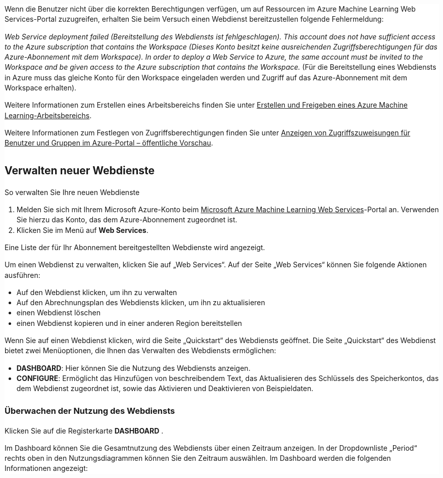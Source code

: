 Wenn die Benutzer nicht über die korrekten Berechtigungen verfügen, um auf Ressourcen im Azure Machine Learning Web Services-Portal zuzugreifen, erhalten Sie beim Versuch einen Webdienst bereitzustellen folgende Fehlermeldung:

*Web Service deployment failed (Bereitstellung des Webdiensts ist fehlgeschlagen). This account does not have sufficient access to the Azure subscription that contains the Workspace (Dieses Konto besitzt keine ausreichenden Zugriffsberechtigungen für das Azure-Abonnement mit dem Workspace). In order to deploy a Web Service to Azure, the same account must be invited to the Workspace and be given access to the Azure subscription that contains the Workspace.* (Für die Bereitstellung eines Webdiensts in Azure muss das gleiche Konto für den Workspace eingeladen werden und Zugriff auf das Azure-Abonnement mit dem Workspace erhalten).

Weitere Informationen zum Erstellen eines Arbeitsbereichs finden Sie unter [Erstellen und Freigeben eines Azure Machine Learning-Arbeitsbereichs](machine-learning-create-workspace.md).

Weitere Informationen zum Festlegen von Zugriffsberechtigungen finden Sie unter [Anzeigen von Zugriffszuweisungen für Benutzer und Gruppen im Azure-Portal – öffentliche Vorschau](../active-directory/role-based-access-control-manage-assignments.md).


## <a name="manage-new-web-services"></a>Verwalten neuer Webdienste
So verwalten Sie Ihre neuen Webdienste

1. Melden Sie sich mit Ihrem Microsoft Azure-Konto beim [Microsoft Azure Machine Learning Web Services](https://services.azureml.net/quickstart)-Portal an. Verwenden Sie hierzu das Konto, das dem Azure-Abonnement zugeordnet ist.
2. Klicken Sie im Menü auf **Web Services**.

Eine Liste der für Ihr Abonnement bereitgestellten Webdienste wird angezeigt. 

Um einen Webdienst zu verwalten, klicken Sie auf „Web Services“. Auf der Seite „Web Services“ können Sie folgende Aktionen ausführen:

* Auf den Webdienst klicken, um ihn zu verwalten
* Auf den Abrechnungsplan des Webdiensts klicken, um ihn zu aktualisieren
* einen Webdienst löschen
* einen Webdienst kopieren und in einer anderen Region bereitstellen

Wenn Sie auf einen Webdienst klicken, wird die Seite „Quickstart“ des Webdiensts geöffnet. Die Seite „Quickstart“ des Webdienst bietet zwei Menüoptionen, die Ihnen das Verwalten des Webdiensts ermöglichen:

* **DASHBOARD**: Hier können Sie die Nutzung des Webdiensts anzeigen.
* **CONFIGURE**: Ermöglicht das Hinzufügen von beschreibendem Text, das Aktualisieren des Schlüssels des Speicherkontos, das dem Webdienst zugeordnet ist, sowie das Aktivieren und Deaktivieren von Beispieldaten.

### <a name="monitoring-how-the-web-service-is-being-used"></a>Überwachen der Nutzung des Webdiensts
Klicken Sie auf die Registerkarte **DASHBOARD** .

Im Dashboard können Sie die Gesamtnutzung des Webdiensts über einen Zeitraum anzeigen. In der Dropdownliste „Period“ rechts oben in den Nutzungsdiagrammen können Sie den Zeitraum auswählen. Im Dashboard werden die folgenden Informationen angezeigt:
